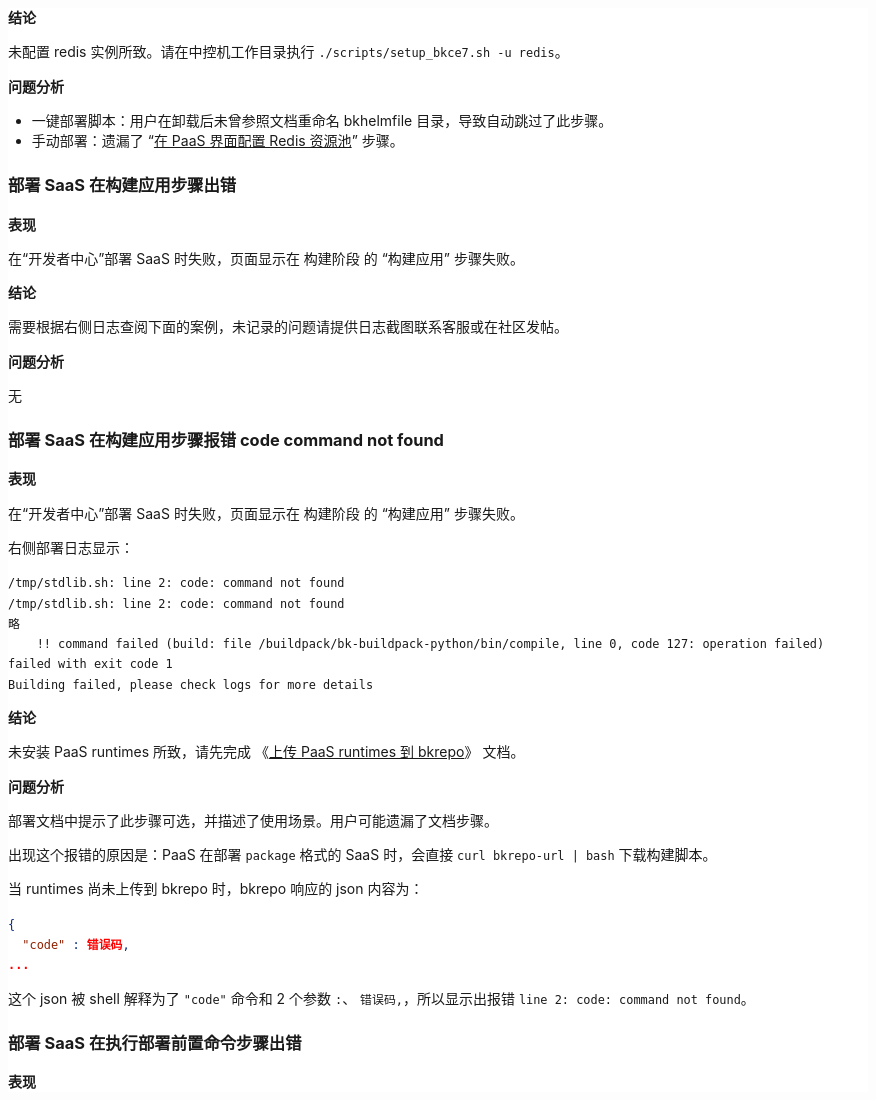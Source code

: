 **结论**

未配置 redis 实例所致。请在中控机工作目录执行 `./scripts/setup_bkce7.sh -u redis`。

**问题分析**

* 一键部署脚本：用户在卸载后未曾参照文档重命名 bkhelmfile 目录，导致自动跳过了此步骤。
* 手动部署：遗漏了 “[在 PaaS 界面配置 Redis 资源池](install-saas-manually.md#paas-svc-redis)” 步骤。


### 部署 SaaS 在构建应用步骤出错
**表现**

在“开发者中心”部署 SaaS 时失败，页面显示在 构建阶段 的 “构建应用” 步骤失败。

**结论**

需要根据右侧日志查阅下面的案例，未记录的问题请提供日志截图联系客服或在社区发帖。

**问题分析**

无


### 部署 SaaS 在构建应用步骤报错 code command not found
**表现**

在“开发者中心”部署 SaaS 时失败，页面显示在 构建阶段 的 “构建应用” 步骤失败。

右侧部署日志显示：
``` plain
/tmp/stdlib.sh: line 2: code: command not found
/tmp/stdlib.sh: line 2: code: command not found
略
    !! command failed (build: file /buildpack/bk-buildpack-python/bin/compile, line 0, code 127: operation failed)
failed with exit code 1
Building failed, please check logs for more details
```

**结论**

未安装 PaaS runtimes 所致，请先完成 《[上传 PaaS runtimes 到 bkrepo](paas-upload-runtimes.md)》 文档。

**问题分析**

部署文档中提示了此步骤可选，并描述了使用场景。用户可能遗漏了文档步骤。

出现这个报错的原因是：PaaS 在部署 `package` 格式的 SaaS 时，会直接 `curl bkrepo-url | bash` 下载构建脚本。

当 runtimes 尚未上传到 bkrepo 时，bkrepo 响应的 json 内容为：
``` json
{
  "code" : 错误码,
...
```
这个 json 被 shell 解释为了 `"code"` 命令和 2 个参数 `:`、 `错误码,`，所以显示出报错 `line 2: code: command not found`。


### 部署 SaaS 在执行部署前置命令步骤出错
**表现**
